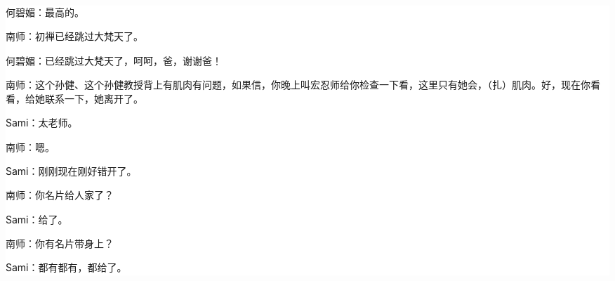 何碧媚：最高的。

南师：初禅已经跳过大梵天了。

何碧媚：已经跳过大梵天了，呵呵，爸，谢谢爸！

南师：这个孙健、这个孙健教授背上有肌肉有问题，如果信，你晚上叫宏忍师给你检查一下看，这里只有她会，（扎）肌肉。好，现在你看看，给她联系一下，她离开了。

Sami：太老师。

南师：嗯。

Sami：刚刚现在刚好错开了。

南师：你名片给人家了？

Sami：给了。

南师：你有名片带身上？

Sami：都有都有，都给了。


